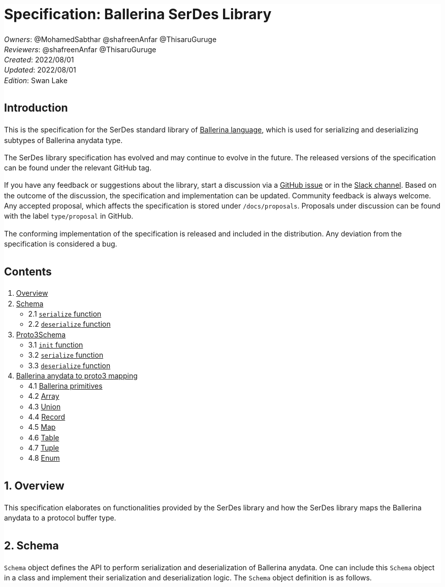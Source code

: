 # Specification: Ballerina SerDes Library

_Owners_: @MohamedSabthar @shafreenAnfar @ThisaruGuruge  
_Reviewers_: @shafreenAnfar @ThisaruGuruge  
_Created_: 2022/08/01  
_Updated_: 2022/08/01  
_Edition_: Swan Lake  

## Introduction
This is the specification for the SerDes standard library of [Ballerina language](https://ballerina.io/), which is used for serializing and deserializing subtypes of Ballerina anydata type.

The SerDes library specification has evolved and may continue to evolve in the future. The released versions of the specification can be found under the relevant GitHub tag.

If you have any feedback or suggestions about the library, start a discussion via a [GitHub issue](https://github.com/ballerina-platform/ballerina-standard-library/issues) or in the [Slack channel](https://ballerina.io/community/). Based on the outcome of the discussion, the specification and implementation can be updated. Community feedback is always welcome. Any accepted proposal, which affects the specification is stored under `/docs/proposals`. Proposals under discussion can be found with the label `type/proposal` in GitHub.

The conforming implementation of the specification is released and included in the distribution. Any deviation from the specification is considered a bug.

## Contents

1. [Overview](#1-overview)
2. [Schema](#2-schema)
	* 2.1 [`serialize` function](#21-serialize-function)
	* 2.2 [`deserialize` function](#22-deserialize-function)
3. [Proto3Schema](#3-proto3schema)
	* 3.1 [`init` function](#31-init-function)
	* 3.2 [`serialize` function](#32-serialize-function)
	* 3.3 [`deserialize` function](#33-deserialize-function)
4. [Ballerina anydata to proto3 mapping](#4-ballerina-anydata-to-proto3-mapping)
	* 4.1 [Ballerina primitives](#41-ballerina-primitives)
	* 4.2 [Array](#42-array)
	* 4.3 [Union](#43-union)
	* 4.4 [Record](#44-record)
	* 4.5 [Map](#45-map)
	* 4.6 [Table](#46-table)
	* 4.7 [Tuple](#47-tuple)
	* 4.8 [Enum](#48-enum)

## 1. Overview
This specification elaborates on functionalities provided by the SerDes library and how the SerDes library maps the Ballerina anydata to a protocol buffer type.

## 2. Schema
`Schema` object defines the API to perform serialization and deserialization of Ballerina anydata. One can include this `Schema` object in a class and implement their serialization and deserialization logic. The `Schema` object definition is as follows. 
